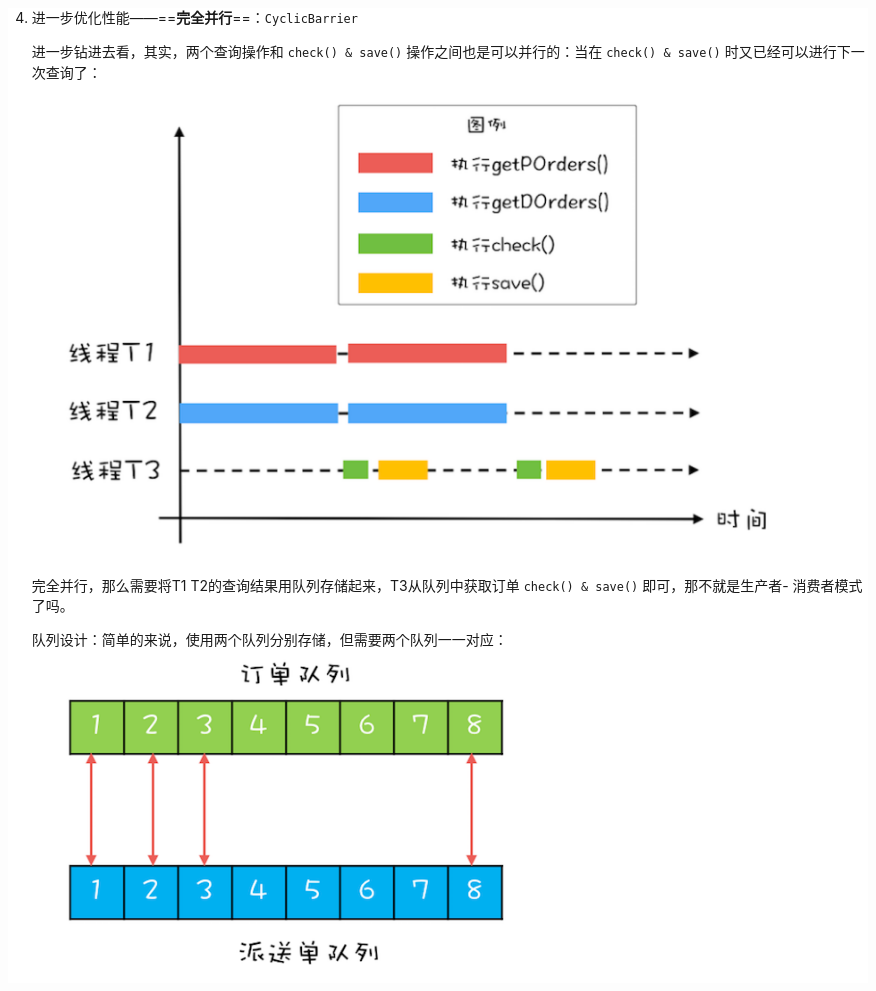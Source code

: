 4. 进一步优化性能——==**完全并行**==：`CyclicBarrier`

   进一步钻进去看，其实，两个查询操作和 `check() & save()` 操作之间也是可以并行的：当在 `check() & save()` 时又已经可以进行下一次查询了：![image-20220430184125124](images/image-20220430184125124.png)

   完全并行，那么需要将T1 T2的查询结果用队列存储起来，T3从队列中获取订单 `check() & save()` 即可，那不就是生产者- 消费者模式了吗。

   队列设计：简单的来说，使用两个队列分别存储，但需要两个队列一一对应：![image-20220430184434378](images/image-20220430184434378.png)
